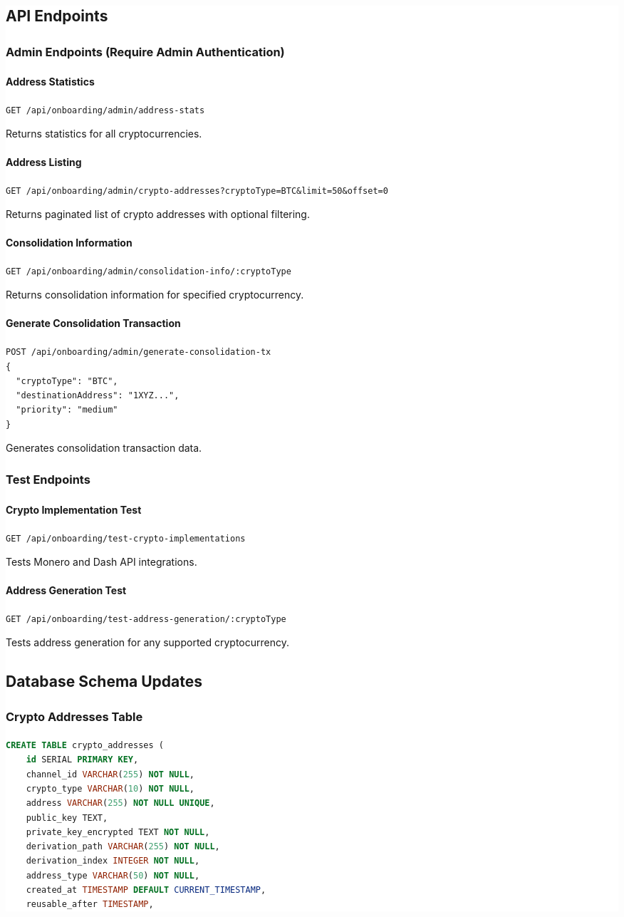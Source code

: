 
## API Endpoints

### Admin Endpoints (Require Admin Authentication)

#### Address Statistics
```
GET /api/onboarding/admin/address-stats
```
Returns statistics for all cryptocurrencies.

#### Address Listing
```
GET /api/onboarding/admin/crypto-addresses?cryptoType=BTC&limit=50&offset=0
```
Returns paginated list of crypto addresses with optional filtering.

#### Consolidation Information
```
GET /api/onboarding/admin/consolidation-info/:cryptoType
```
Returns consolidation information for specified cryptocurrency.

#### Generate Consolidation Transaction
```
POST /api/onboarding/admin/generate-consolidation-tx
{
  "cryptoType": "BTC",
  "destinationAddress": "1XYZ...",
  "priority": "medium"
}
```
Generates consolidation transaction data.

### Test Endpoints

#### Crypto Implementation Test
```
GET /api/onboarding/test-crypto-implementations
```
Tests Monero and Dash API integrations.

#### Address Generation Test
```
GET /api/onboarding/test-address-generation/:cryptoType
```
Tests address generation for any supported cryptocurrency.

## Database Schema Updates

### Crypto Addresses Table
```sql
CREATE TABLE crypto_addresses (
    id SERIAL PRIMARY KEY,
    channel_id VARCHAR(255) NOT NULL,
    crypto_type VARCHAR(10) NOT NULL,
    address VARCHAR(255) NOT NULL UNIQUE,
    public_key TEXT,
    private_key_encrypted TEXT NOT NULL,
    derivation_path VARCHAR(255) NOT NULL,
    derivation_index INTEGER NOT NULL,
    address_type VARCHAR(50) NOT NULL,
    created_at TIMESTAMP DEFAULT CURRENT_TIMESTAMP,
    reusable_after TIMESTAMP,
```